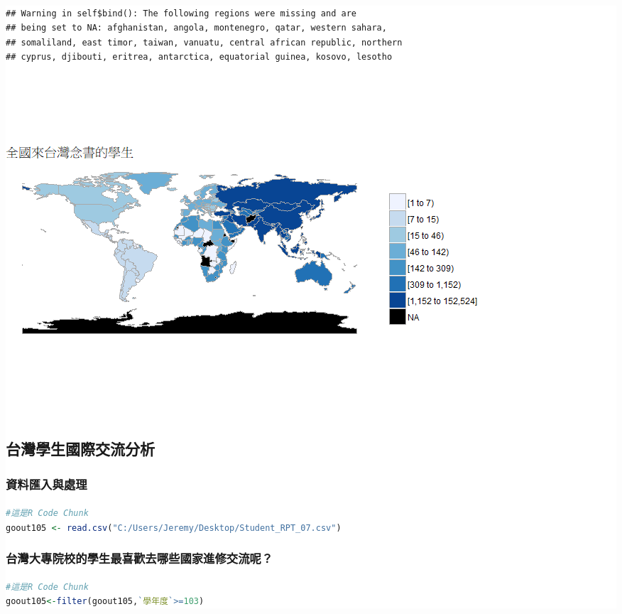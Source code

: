     ## Warning in self$bind(): The following regions were missing and are
    ## being set to NA: afghanistan, angola, montenegro, qatar, western sahara,
    ## somaliland, east timor, taiwan, vanuatu, central african republic, northern
    ## cyprus, djibouti, eritrea, antarctica, equatorial guinea, kosovo, lesotho

![](InternationalStudents_files/figure-markdown_github/ToTWNCountryMap-1.png)

台灣學生國際交流分析
--------------------

### 資料匯入與處理

``` r
#這是R Code Chunk
goout105 <- read.csv("C:/Users/Jeremy/Desktop/Student_RPT_07.csv")
```

### 台灣大專院校的學生最喜歡去哪些國家進修交流呢？

``` r
#這是R Code Chunk
goout105<-filter(goout105,`學年度`>=103)
```
